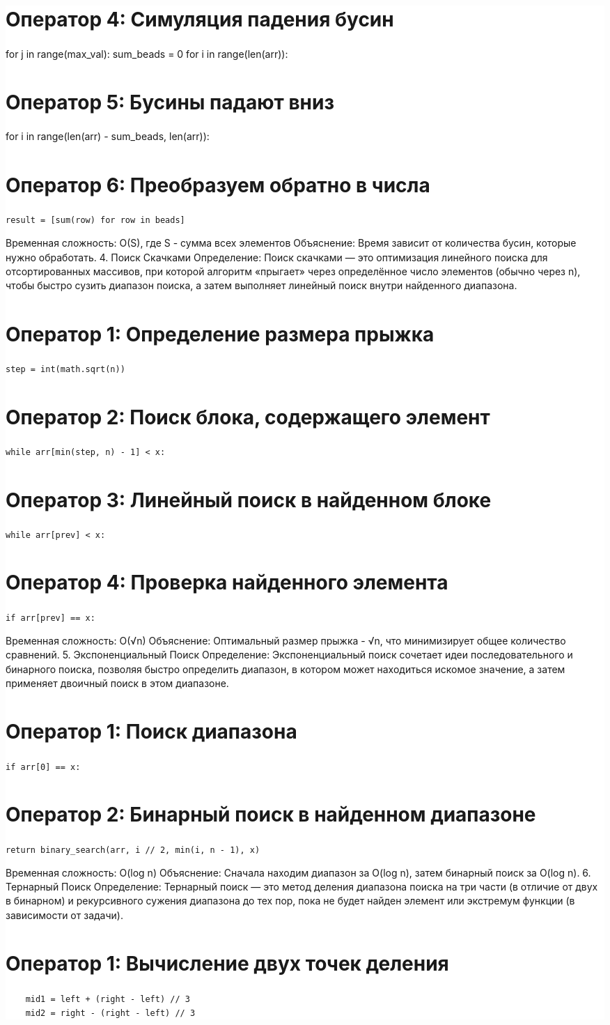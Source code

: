# Оператор 4: Симуляция падения бусин
for j in range(max_val):
        sum_beads = 0
        for i in range(len(arr)):
# Оператор 5: Бусины падают вниз
for i in range(len(arr) - sum_beads, len(arr)):
# Оператор 6: Преобразуем обратно в числа
    result = [sum(row) for row in beads]
Временная сложность: O(S), где S - сумма всех элементов
Объяснение: Время зависит от количества бусин, которые нужно обработать.
4.	Поиск Скачками
Определение:
Поиск скачками — это оптимизация линейного поиска для отсортированных массивов, при
которой алгоритм «прыгает» через определённое число элементов (обычно через n), чтобы
быстро сузить диапазон поиска, а затем выполняет линейный поиск внутри найденного
диапазона.
# Оператор 1: Определение размера прыжка
    step = int(math.sqrt(n))
# Оператор 2: Поиск блока, содержащего элемент
    while arr[min(step, n) - 1] < x:
# Оператор 3: Линейный поиск в найденном блоке
    while arr[prev] < x:
# Оператор 4: Проверка найденного элемента
    if arr[prev] == x:
Временная сложность: O(√n)
Объяснение: Оптимальный размер прыжка - √n, что минимизирует общее количество сравнений.
5.	Экспоненциальный Поиск
Определение:
Экспоненциальный поиск сочетает идеи последовательного и бинарного поиска, позволяя
быстро определить диапазон, в котором может находиться искомое значение, а затем
применяет двоичный поиск в этом диапазоне.

# Оператор 1: Поиск диапазона
    if arr[0] == x:
# Оператор 2: Бинарный поиск в найденном диапазоне
    return binary_search(arr, i // 2, min(i, n - 1), x)
Временная сложность: O(log n)
Объяснение: Сначала находим диапазон за O(log n), затем бинарный поиск за O(log n).
6.	Тернарный Поиск
Определение:
Тернарный поиск — это метод деления диапазона поиска на три части (в отличие от двух в
бинарном) и рекурсивного сужения диапазона до тех пор, пока не будет найден элемент или
экстремум функции (в зависимости от задачи).
# Оператор 1: Вычисление двух точек деления
        mid1 = left + (right - left) // 3
        mid2 = right - (right - left) // 3
